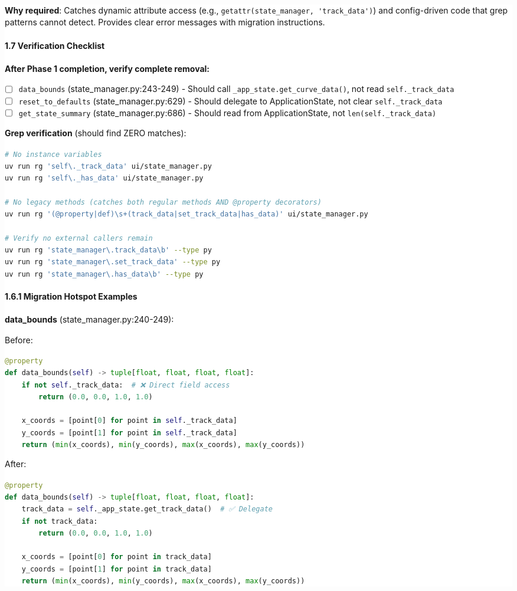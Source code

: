 **Why required**: Catches dynamic attribute access (e.g., `getattr(state_manager, 'track_data')`) and config-driven code that grep patterns cannot detect. Provides clear error messages with migration instructions.

#### 1.7 Verification Checklist

**After Phase 1 completion, verify complete removal:**

- [ ] `data_bounds` (state_manager.py:243-249) - Should call `_app_state.get_curve_data()`, not read `self._track_data`
- [ ] `reset_to_defaults` (state_manager.py:629) - Should delegate to ApplicationState, not clear `self._track_data`
- [ ] `get_state_summary` (state_manager.py:686) - Should read from ApplicationState, not `len(self._track_data)`

**Grep verification** (should find ZERO matches):
```bash
# No instance variables
uv run rg 'self\._track_data' ui/state_manager.py
uv run rg 'self\._has_data' ui/state_manager.py

# No legacy methods (catches both regular methods AND @property decorators)
uv run rg '(@property|def)\s+(track_data|set_track_data|has_data)' ui/state_manager.py

# Verify no external callers remain
uv run rg 'state_manager\.track_data\b' --type py
uv run rg 'state_manager\.set_track_data' --type py
uv run rg 'state_manager\.has_data\b' --type py
```

#### 1.6.1 Migration Hotspot Examples

**data_bounds** (state_manager.py:240-249):

Before:
```python
@property
def data_bounds(self) -> tuple[float, float, float, float]:
    if not self._track_data:  # ❌ Direct field access
        return (0.0, 0.0, 1.0, 1.0)

    x_coords = [point[0] for point in self._track_data]
    y_coords = [point[1] for point in self._track_data]
    return (min(x_coords), min(y_coords), max(x_coords), max(y_coords))
```

After:
```python
@property
def data_bounds(self) -> tuple[float, float, float, float]:
    track_data = self._app_state.get_track_data()  # ✅ Delegate
    if not track_data:
        return (0.0, 0.0, 1.0, 1.0)

    x_coords = [point[0] for point in track_data]
    y_coords = [point[1] for point in track_data]
    return (min(x_coords), min(y_coords), max(x_coords), max(y_coords))
```
